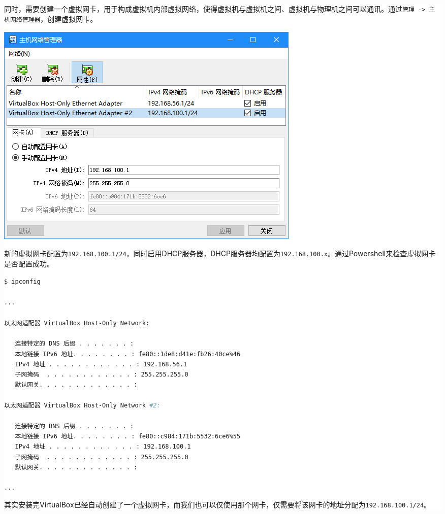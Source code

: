 同时，需要创建一个虚拟网卡，用于构成虚拟机内部虚拟网络，使得虚拟机与虚拟机之间、虚拟机与物理机之间可以通讯。通过`管理 -> 主机网络管理器`，创建虚拟网卡。

![ethernet](centos-vps-build/ethernet.png)

新的虚拟网卡配置为`192.168.100.1/24`，同时启用DHCP服务器，DHCP服务器均配置为`192.168.100.x`。通过Powershell来检查虚拟网卡是否配置成功。

```sh
$ ipconfig

...

以太网适配器 VirtualBox Host-Only Network:

   连接特定的 DNS 后缀 . . . . . . . :
   本地链接 IPv6 地址. . . . . . . . : fe80::1de8:d41e:fb26:40ce%46
   IPv4 地址 . . . . . . . . . . . . : 192.168.56.1
   子网掩码  . . . . . . . . . . . . : 255.255.255.0
   默认网关. . . . . . . . . . . . . :

以太网适配器 VirtualBox Host-Only Network #2:

   连接特定的 DNS 后缀 . . . . . . . :
   本地链接 IPv6 地址. . . . . . . . : fe80::c984:171b:5532:6ce6%55
   IPv4 地址 . . . . . . . . . . . . : 192.168.100.1
   子网掩码  . . . . . . . . . . . . : 255.255.255.0
   默认网关. . . . . . . . . . . . . :
   
...

```

其实安装完VirtualBox已经自动创建了一个虚拟网卡，而我们也可以仅使用那个网卡，仅需要将该网卡的地址分配为`192.168.100.1/24`。
